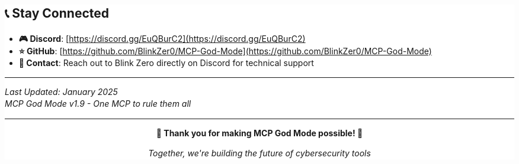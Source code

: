 ## 📞 **Stay Connected**

- **🎮 Discord**: [https://discord.gg/EuQBurC2](https://discord.gg/EuQBurC2)
- **⭐ GitHub**: [https://github.com/BlinkZer0/MCP-God-Mode](https://github.com/BlinkZer0/MCP-God-Mode)
- **📧 Contact**: Reach out to Blink Zero directly on Discord for technical support

---

*Last Updated: January 2025*  
*MCP God Mode v1.9 - One MCP to rule them all*

---

<div align="center">

**🙏 Thank you for making MCP God Mode possible! 🙏**

*Together, we're building the future of cybersecurity tools*

</div>
